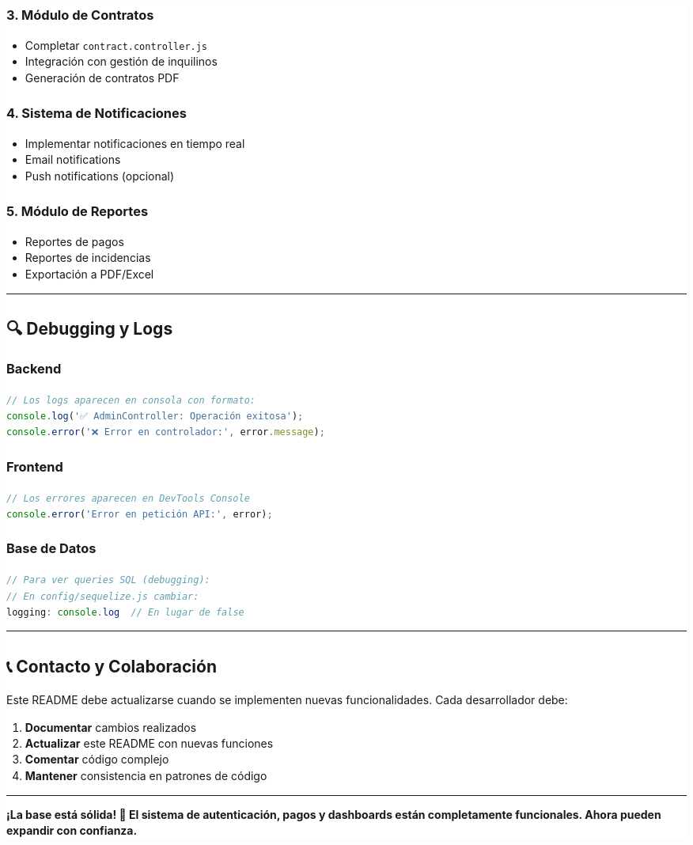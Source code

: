 ### 3. **Módulo de Contratos**
- Completar `contract.controller.js`
- Integración con gestión de inquilinos
- Generación de contratos PDF

### 4. **Sistema de Notificaciones**
- Implementar notificaciones en tiempo real
- Email notifications
- Push notifications (opcional)

### 5. **Módulo de Reportes**
- Reportes de pagos
- Reportes de incidencias
- Exportación a PDF/Excel

---

## 🔍 Debugging y Logs

### Backend
```javascript
// Los logs aparecen en consola con formato:
console.log('✅ AdminController: Operación exitosa');
console.error('❌ Error en controlador:', error.message);
```

### Frontend
```javascript
// Los errores aparecen en DevTools Console
console.error('Error en petición API:', error);
```

### Base de Datos
```javascript
// Para ver queries SQL (debugging):
// En config/sequelize.js cambiar:
logging: console.log  // En lugar de false
```

---

## 📞 Contacto y Colaboración

Este README debe actualizarse cuando se implementen nuevas funcionalidades. Cada desarrollador debe:

1. **Documentar** cambios realizados
2. **Actualizar** este README con nuevas funciones
3. **Comentar** código complejo
4. **Mantener** consistencia en patrones de código

---

**¡La base está sólida! 💪 El sistema de autenticación, pagos y dashboards están completamente funcionales. Ahora pueden expandir con confianza.**